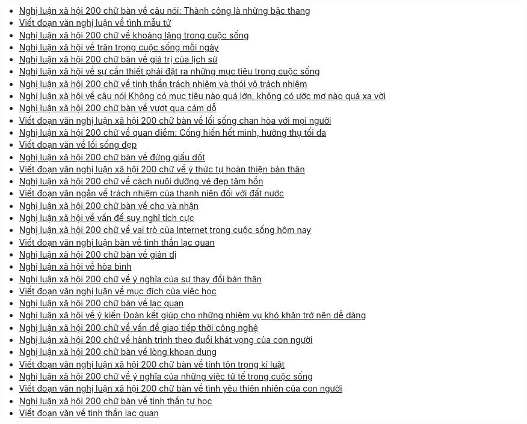   * [Nghị luận xã hội 200 chữ bàn về câu nói: Thành công là những bậc thang](</nghi-luan-xa-hoi-200-chu-ban-ve-cau-noi-thanh-cong-la-nhung-bac-thang-194299>)
  * [Viết đoạn văn nghị luận về tình mẫu tử](</nghi-luan-ve-tinh-mau-tu-thieng-lieng-trong-cuoc-doi-moi-con-nguoi-183010>)
  * [Nghị luận xã hội 200 chữ về khoảng lặng trong cuộc sống](</nghi-luan-xa-hoi-200-chu-ve-khoang-lang-trong-cuoc-song-194075>)
  * [Nghị luận xã hội về trân trọng cuộc sống mỗi ngày](</nghi-luan-xa-hoi-ve-tran-trong-cuoc-song-moi-ngay-204772>)
  * [Nghị luận xã hội 200 chữ bàn về giá trị của lịch sử](</nghi-luan-xa-hoi-200-chu-ban-ve-gia-tri-cua-lich-su-194302>)
  * [Nghị luận xã hội về sự cần thiết phải đặt ra những mục tiêu trong cuộc sống](</nghi-luan-xa-hoi-ve-su-can-thiet-phai-dat-ra-nhung-muc-tieu-trong-cuoc-song-263029>)
  * [Nghị luận xã hội 200 chữ về tinh thần trách nhiệm và thói vô trách nhiệm](</nghi-luan-xa-hoi-200-chu-ve-tinh-than-trach-nhiem-va-thoi-vo-trach-nhiem-193974>)
  * [Nghị luận xã hội về câu nói Không có mục tiêu nào quá lớn, không có ước mơ nào quá xa vời](</nghi-luan-xa-hoi-ve-cau-noi-khong-co-muc-tieu-nao-qua-lon-khong-co-uoc-mo-nao-qua-xa-voi-262939>)
  * [Nghị luận xã hội 200 chữ bàn về vượt qua cám dỗ](</nghi-luan-xa-hoi-200-chu-ban-ve-vuot-qua-cam-do-194305>)
  * [Viết đoạn văn nghị luận xã hội 200 chữ bàn về lối sống chan hòa với mọi người](</nghi-luan-xa-hoi-200-chu-ban-ve-loi-song-chan-hoa-voi-moi-nguoi-200258>)
  * [Nghị luận xã hội 200 chữ về quan điểm: Cống hiến hết mình, hưởng thụ tối đa](</nghi-luan-xa-hoi-200-chu-ve-quan-diem-cong-hien-het-minh-huong-thu-toi-da-194083>)
  * [Viết đoạn văn về lối sống đẹp](</viet-doan-van-ve-loi-song-dep-263689>)
  * [Nghị luận xã hội 200 chữ bàn về đừng giấu dốt](</nghi-luan-xa-hoi-200-chu-ban-ve-dung-giau-dot-194307>)
  * [Viết đoạn văn nghị luận xã hội 200 chữ về ý thức tự hoàn thiện bản thân](</nghi-luan-xa-hoi-200-chu-ve-y-thuc-tu-hoan-thien-ban-than-200270>)
  * [Nghị luận xã hội 200 chữ về cách nuôi dưỡng vẻ đẹp tâm hồn](</nghi-luan-xa-hoi-200-chu-ve-cach-nuoi-duong-ve-dep-tam-hon-193637>)
  * [Viết đoạn văn ngắn về trách nhiệm của thanh niên đối với đất nước](</nghi-luan-ve-trach-nhiem-cua-thanh-nien-doi-voi-dat-nuoc-227461>)
  * [Nghị luận xã hội 200 chữ bàn về cho và nhận](</nghi-luan-xa-hoi-200-chu-ban-ve-cho-va-nhan-194309>)
  * [Nghị luận xã hội về vấn đề suy nghĩ tích cực](</nghi-luan-xa-hoi-ve-van-de-suy-nghi-tich-cuc-198650>)
  * [Nghị luận xã hội 200 chữ về vai trò của Internet trong cuộc sống hôm nay](</nghi-luan-xa-hoi-200-chu-ve-vai-tro-cua-internet-trong-cuoc-song-hom-nay-193976>)
  * [Viết đoạn văn nghị luận bàn về tinh thần lạc quan](</nghi-luan-xa-hoi-200-chu-ban-ve-tinh-than-lac-quan-200250>)
  * [Nghị luận xã hội 200 chữ bàn về giản dị](</nghi-luan-xa-hoi-200-chu-ban-ve-gian-di-194322>)
  * [Nghị luận xã hội về hòa bình](</nghi-luan-xa-hoi-ve-hoa-binh-263018>)
  * [Nghị luận xã hội 200 chữ về ý nghĩa của sự thay đổi bản thân](</nghi-luan-xa-hoi-200-chu-ve-y-nghia-cua-su-thay-doi-ban-than-193640>)
  * [Viết đoạn văn nghị luận về mục đích của việc học ](</nghi-luan-xa-hoi-200-chu-ve-muc-dich-trong-hoc-tap-cua-hoc-sinh-ngay-nay-200263>)
  * [Nghị luận xã hội 200 chữ bàn về lạc quan](</nghi-luan-xa-hoi-200-chu-ban-ve-lac-quan-194325>)
  * [Nghị luận xã hội về ý kiến Đoàn kết giúp cho những nhiệm vụ khó khăn trở nên dễ dàng](</nghi-luan-xa-hoi-ve-y-kien-doan-ket-giup-cho-nhung-nhiem-vu-kho-khan-tro-nen-de-dang-262941>)
  * [Nghị luận xã hội 200 chữ về vấn đề giao tiếp thời công nghệ](</nghi-luan-xa-hoi-200-chu-ve-van-de-giao-tiep-thoi-cong-nghe-193979>)
  * [Nghị luận xã hội 200 chữ về hành trình theo đuổi khát vọng của con người](</nghi-luan-xa-hoi-200-chu-ve-hanh-trinh-theo-duoi-khat-vong-cua-con-nguoi-200274>)
  * [Nghị luận xã hội 200 chữ bàn về lòng khoan dung](</nghi-luan-xa-hoi-200-chu-ban-ve-long-khoan-dung-194331>)
  * [Viết đoạn văn nghị luận xã hội 200 chữ bàn về tính tôn trọng kỉ luật](</nghi-luan-xa-hoi-200-chu-ban-ve-tinh-ton-trong-ki-luat-200254>)
  * [Nghị luận xã hội 200 chữ về ý nghĩa của những việc tử tế trong cuộc sống](</nghi-luan-xa-hoi-200-chu-ve-y-nghia-cua-nhung-viec-tu-te-trong-cuoc-song-193644>)
  * [Viết đoạn văn nghị luận xã hội 200 chữ bàn về tình yêu thiên nhiên của con người](</nghi-luan-xa-hoi-200-chu-ban-ve-tinh-yeu-thien-nhien-cua-con-nguoi-200257>)
  * [Nghị luận xã hội 200 chữ bàn về tinh thần tự học](</nghi-luan-xa-hoi-200-chu-ban-ve-tinh-than-tu-hoc-194362>)
  * [Viết đoạn văn về tinh thần lạc quan](</viet-doan-van-ve-tinh-than-lac-quan-249854>)